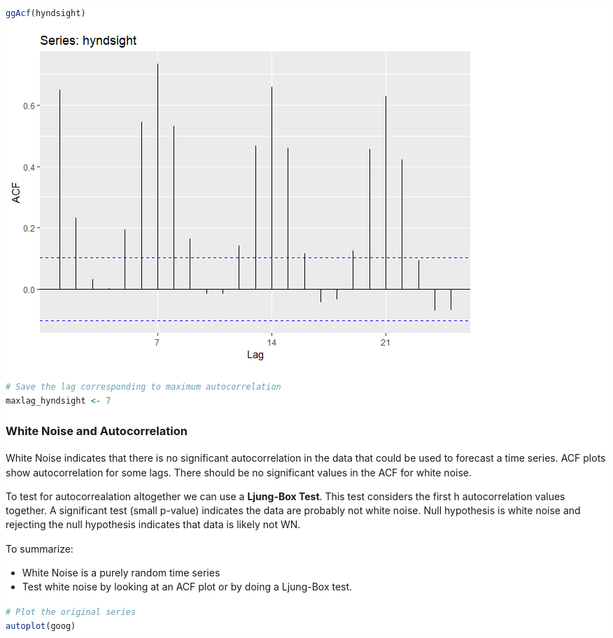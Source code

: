 ```r
ggAcf(hyndsight)
```

![](c4_summary_forecasting_files/figure-html/unnamed-chunk-6-4.png)

```r
# Save the lag corresponding to maximum autocorrelation
maxlag_hyndsight <- 7
```

### White Noise and Autocorrelation
White Noise indicates that there is no significant autocorrelation in the data that could be used to forecast a time series. ACF plots show autocorrelation for some lags. There should be no significant values in the ACF for white noise. 

To test for autocorrealation altogether we can use a **Ljung-Box Test**. This test considers the first h autocorrelation values together. A significant test (small p-value) indicates the data are probably not white noise. Null hypothesis is white noise and rejecting the null hypothesis indicates that data is likely not WN. 

To summarize: 

- White Noise is a purely random time series
- Test white noise by looking at an ACF plot or by doing a Ljung-Box test.


```r
# Plot the original series
autoplot(goog)
```
